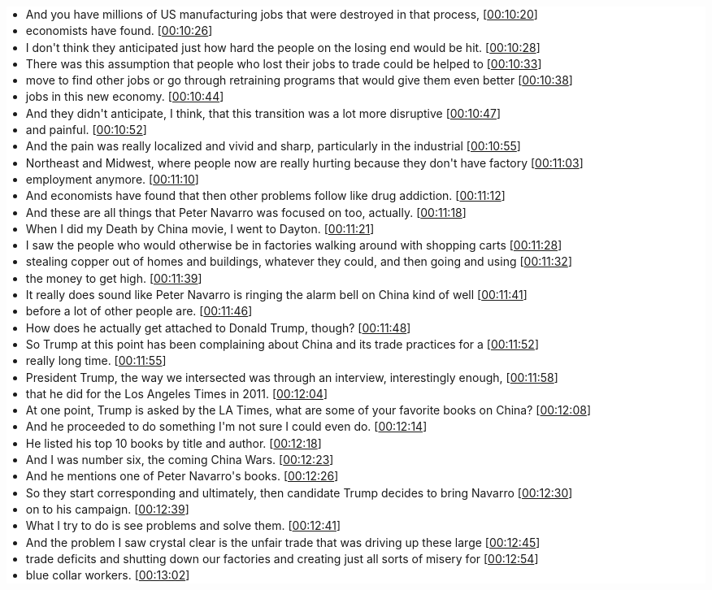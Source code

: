 *  And you have millions of US manufacturing jobs that were destroyed in that process, [[00:10:20](https://www.youtube.com/watch?v=B06iAQatI6U&t=620.72s)]
*  economists have found. [[00:10:26](https://www.youtube.com/watch?v=B06iAQatI6U&t=626.44s)]
*  I don't think they anticipated just how hard the people on the losing end would be hit. [[00:10:28](https://www.youtube.com/watch?v=B06iAQatI6U&t=628.3199999999999s)]
*  There was this assumption that people who lost their jobs to trade could be helped to [[00:10:33](https://www.youtube.com/watch?v=B06iAQatI6U&t=633.1999999999999s)]
*  move to find other jobs or go through retraining programs that would give them even better [[00:10:38](https://www.youtube.com/watch?v=B06iAQatI6U&t=638.92s)]
*  jobs in this new economy. [[00:10:44](https://www.youtube.com/watch?v=B06iAQatI6U&t=644.4s)]
*  And they didn't anticipate, I think, that this transition was a lot more disruptive [[00:10:47](https://www.youtube.com/watch?v=B06iAQatI6U&t=647.8399999999999s)]
*  and painful. [[00:10:52](https://www.youtube.com/watch?v=B06iAQatI6U&t=652.92s)]
*  And the pain was really localized and vivid and sharp, particularly in the industrial [[00:10:55](https://www.youtube.com/watch?v=B06iAQatI6U&t=655.2s)]
*  Northeast and Midwest, where people now are really hurting because they don't have factory [[00:11:03](https://www.youtube.com/watch?v=B06iAQatI6U&t=663.44s)]
*  employment anymore. [[00:11:10](https://www.youtube.com/watch?v=B06iAQatI6U&t=670.2800000000001s)]
*  And economists have found that then other problems follow like drug addiction. [[00:11:12](https://www.youtube.com/watch?v=B06iAQatI6U&t=672.6800000000001s)]
*  And these are all things that Peter Navarro was focused on too, actually. [[00:11:18](https://www.youtube.com/watch?v=B06iAQatI6U&t=678.32s)]
*  When I did my Death by China movie, I went to Dayton. [[00:11:21](https://www.youtube.com/watch?v=B06iAQatI6U&t=681.96s)]
*  I saw the people who would otherwise be in factories walking around with shopping carts [[00:11:28](https://www.youtube.com/watch?v=B06iAQatI6U&t=688.0400000000001s)]
*  stealing copper out of homes and buildings, whatever they could, and then going and using [[00:11:32](https://www.youtube.com/watch?v=B06iAQatI6U&t=692.9200000000001s)]
*  the money to get high. [[00:11:39](https://www.youtube.com/watch?v=B06iAQatI6U&t=699.12s)]
*  It really does sound like Peter Navarro is ringing the alarm bell on China kind of well [[00:11:41](https://www.youtube.com/watch?v=B06iAQatI6U&t=701.12s)]
*  before a lot of other people are. [[00:11:46](https://www.youtube.com/watch?v=B06iAQatI6U&t=706.2s)]
*  How does he actually get attached to Donald Trump, though? [[00:11:48](https://www.youtube.com/watch?v=B06iAQatI6U&t=708.76s)]
*  So Trump at this point has been complaining about China and its trade practices for a [[00:11:52](https://www.youtube.com/watch?v=B06iAQatI6U&t=712.16s)]
*  really long time. [[00:11:55](https://www.youtube.com/watch?v=B06iAQatI6U&t=715.96s)]
*  President Trump, the way we intersected was through an interview, interestingly enough, [[00:11:58](https://www.youtube.com/watch?v=B06iAQatI6U&t=718.4s)]
*  that he did for the Los Angeles Times in 2011. [[00:12:04](https://www.youtube.com/watch?v=B06iAQatI6U&t=724.28s)]
*  At one point, Trump is asked by the LA Times, what are some of your favorite books on China? [[00:12:08](https://www.youtube.com/watch?v=B06iAQatI6U&t=728.08s)]
*  And he proceeded to do something I'm not sure I could even do. [[00:12:14](https://www.youtube.com/watch?v=B06iAQatI6U&t=734.12s)]
*  He listed his top 10 books by title and author. [[00:12:18](https://www.youtube.com/watch?v=B06iAQatI6U&t=738.64s)]
*  And I was number six, the coming China Wars. [[00:12:23](https://www.youtube.com/watch?v=B06iAQatI6U&t=743.76s)]
*  And he mentions one of Peter Navarro's books. [[00:12:26](https://www.youtube.com/watch?v=B06iAQatI6U&t=746.92s)]
*  So they start corresponding and ultimately, then candidate Trump decides to bring Navarro [[00:12:30](https://www.youtube.com/watch?v=B06iAQatI6U&t=750.88s)]
*  on to his campaign. [[00:12:39](https://www.youtube.com/watch?v=B06iAQatI6U&t=759.2399999999999s)]
*  What I try to do is see problems and solve them. [[00:12:41](https://www.youtube.com/watch?v=B06iAQatI6U&t=761.0s)]
*  And the problem I saw crystal clear is the unfair trade that was driving up these large [[00:12:45](https://www.youtube.com/watch?v=B06iAQatI6U&t=765.52s)]
*  trade deficits and shutting down our factories and creating just all sorts of misery for [[00:12:54](https://www.youtube.com/watch?v=B06iAQatI6U&t=774.84s)]
*  blue collar workers. [[00:13:02](https://www.youtube.com/watch?v=B06iAQatI6U&t=782.92s)]